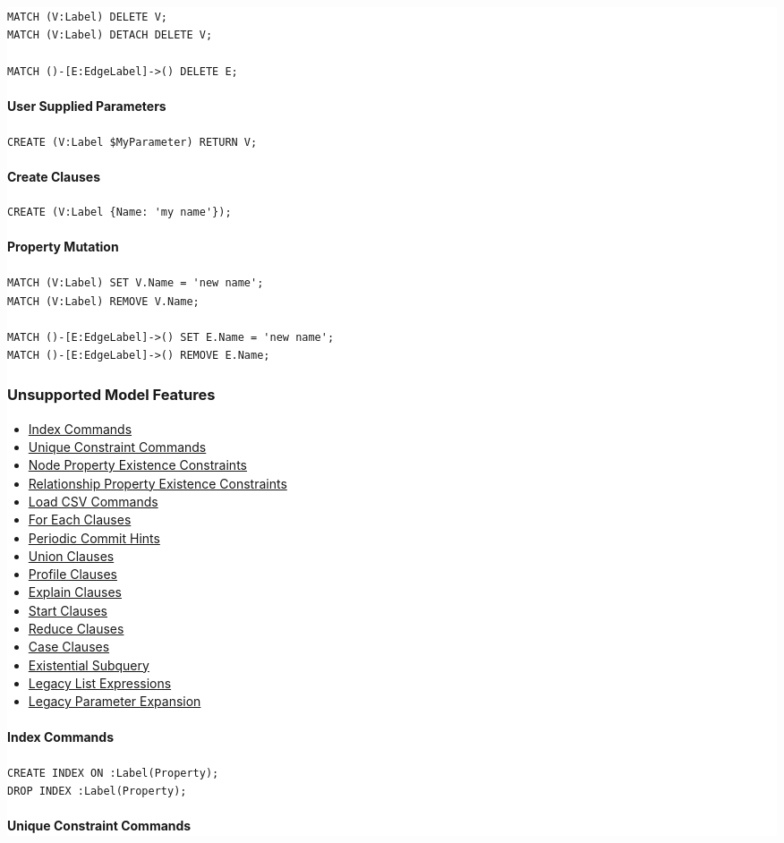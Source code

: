 ```cypher
MATCH (V:Label) DELETE V;
MATCH (V:Label) DETACH DELETE V;

MATCH ()-[E:EdgeLabel]->() DELETE E;
```

#### User Supplied Parameters

```cypher
CREATE (V:Label $MyParameter) RETURN V;
```

#### Create Clauses

```cypher
CREATE (V:Label {Name: 'my name'});
```

#### Property Mutation

```cypher
MATCH (V:Label) SET V.Name = 'new name';
MATCH (V:Label) REMOVE V.Name;

MATCH ()-[E:EdgeLabel]->() SET E.Name = 'new name';
MATCH ()-[E:EdgeLabel]->() REMOVE E.Name;
```

### Unsupported Model Features

* [Index Commands](#index-commands)
* [Unique Constraint Commands](#unique-constraint-commands)
* [Node Property Existence Constraints](#node-property-existence-constraints)
* [Relationship Property Existence Constraints](#relationship-property-existence-constraints)
* [Load CSV Commands](#load-csv-commands)
* [For Each Clauses](#for-each-clauses)
* [Periodic Commit Hints](#periodic-commit-hints)
* [Union Clauses](#union-clauses)
* [Profile Clauses](#profile-clauses)
* [Explain Clauses](#explain-clauses)
* [Start Clauses](#start-clauses)
* [Reduce Clauses](#reduce-clauses)
* [Case Clauses](#case-clauses)
* [Existential Subquery](#existential-subquery)
* [Legacy List Expressions](#legacy-list-expressions)
* [Legacy Parameter Expansion](#legacy-parameter-expansion)

#### Index Commands

```cypher
CREATE INDEX ON :Label(Property);
DROP INDEX :Label(Property);
```

#### Unique Constraint Commands
